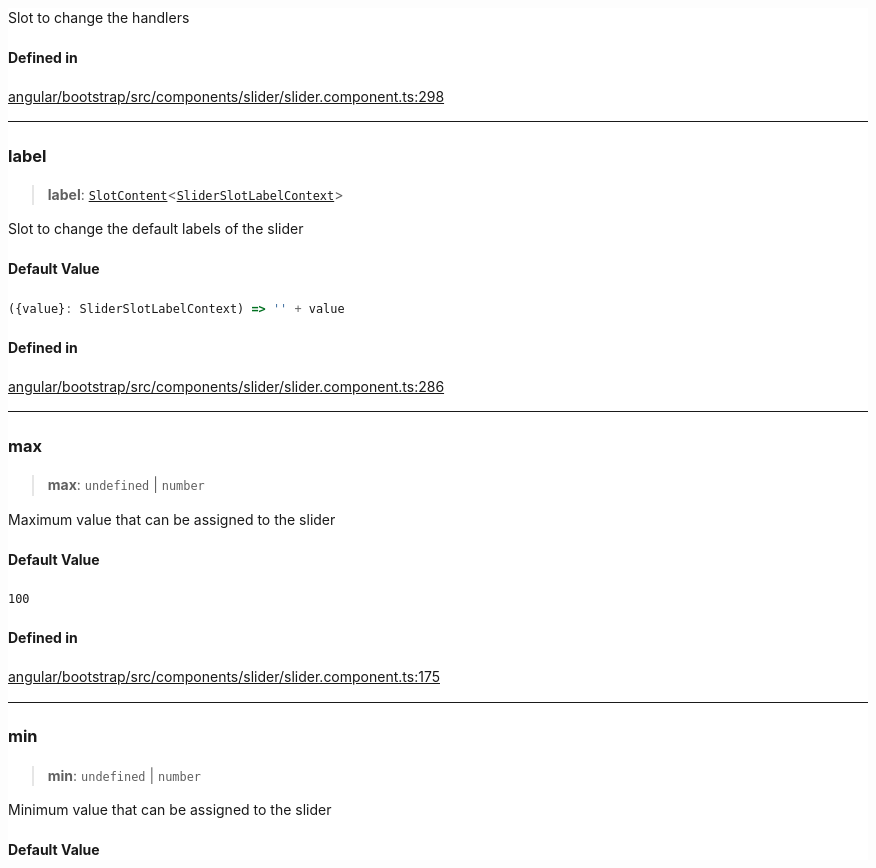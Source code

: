 Slot to change the handlers

#### Defined in

[angular/bootstrap/src/components/slider/slider.component.ts:298](https://github.com/AmadeusITGroup/AgnosUI/blob/e648e411bcc5eb7be14d642d781419fc05c77b60/angular/bootstrap/src/components/slider/slider.component.ts#L298)

***

### label

> **label**: [`SlotContent`](../type-aliases/SlotContent.md)\<[`SliderSlotLabelContext`](../interfaces/SliderSlotLabelContext.md)\>

Slot to change the default labels of the slider

#### Default Value

```ts
({value}: SliderSlotLabelContext) => '' + value
```

#### Defined in

[angular/bootstrap/src/components/slider/slider.component.ts:286](https://github.com/AmadeusITGroup/AgnosUI/blob/e648e411bcc5eb7be14d642d781419fc05c77b60/angular/bootstrap/src/components/slider/slider.component.ts#L286)

***

### max

> **max**: `undefined` \| `number`

Maximum value that can be assigned to the slider

#### Default Value

`100`

#### Defined in

[angular/bootstrap/src/components/slider/slider.component.ts:175](https://github.com/AmadeusITGroup/AgnosUI/blob/e648e411bcc5eb7be14d642d781419fc05c77b60/angular/bootstrap/src/components/slider/slider.component.ts#L175)

***

### min

> **min**: `undefined` \| `number`

Minimum value that can be assigned to the slider

#### Default Value
